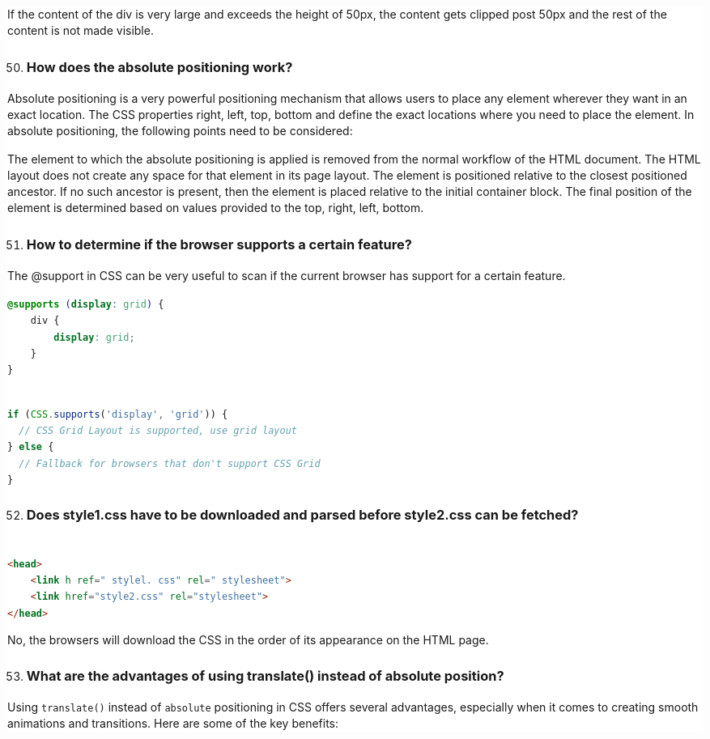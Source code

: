 If the content of the div is very large and exceeds the height of 50px, the content gets clipped post 50px and the rest of the content is not made visible.

50. ###  How does the absolute positioning work?

Absolute positioning is a very powerful positioning mechanism that allows users to place any element wherever they want in an exact location. The CSS properties right, left, top, bottom and define the exact locations where you need to place the element. In absolute positioning, the following points need to be considered:

The element to which the absolute positioning is applied is removed from the normal workflow of the HTML document.
The HTML layout does not create any space for that element in its page layout.
The element is positioned relative to the closest positioned ancestor. If no such ancestor is present, then the element is placed relative to the initial container block.
The final position of the element is determined based on values provided to the top, right, left, bottom.

51. ### How to determine if the browser supports a certain feature?

The @support in CSS can be very useful to scan if the current browser has support for a certain feature.

```css
@supports (display: grid) {
	div {
		display: grid;
	}
}

```

```js

if (CSS.supports('display', 'grid')) {
  // CSS Grid Layout is supported, use grid layout
} else {
  // Fallback for browsers that don't support CSS Grid
}

```

52. ### Does style1.css have to be downloaded and parsed before style2.css can be fetched?

```html

<head>
	<link h ref=" stylel. css" rel=" stylesheet">
	<link href="style2.css" rel="stylesheet">
</head>

```

No, the browsers will download the CSS in the order of its appearance on the HTML page.

53. ### What are the advantages of using translate() instead of absolute position?

Using `translate()` instead of `absolute` positioning in CSS offers several advantages, especially when it comes to creating smooth animations and transitions. Here are some of the key benefits:
